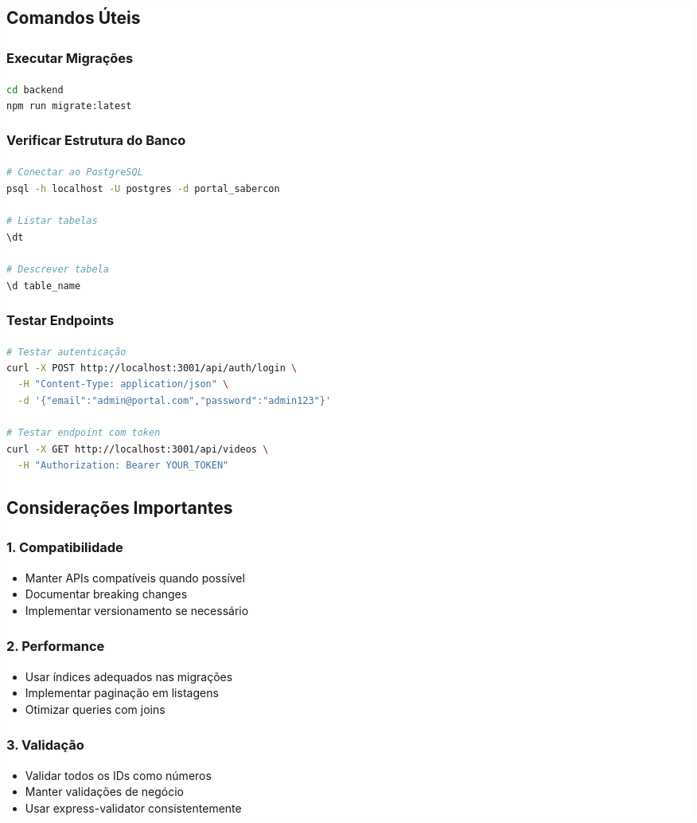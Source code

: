 ## Comandos Úteis

### Executar Migrações
```bash
cd backend
npm run migrate:latest
```

### Verificar Estrutura do Banco
```bash
# Conectar ao PostgreSQL
psql -h localhost -U postgres -d portal_sabercon

# Listar tabelas
\dt

# Descrever tabela
\d table_name
```

### Testar Endpoints
```bash
# Testar autenticação
curl -X POST http://localhost:3001/api/auth/login \
  -H "Content-Type: application/json" \
  -d '{"email":"admin@portal.com","password":"admin123"}'

# Testar endpoint com token
curl -X GET http://localhost:3001/api/videos \
  -H "Authorization: Bearer YOUR_TOKEN"
```

## Considerações Importantes

### 1. Compatibilidade
- Manter APIs compatíveis quando possível
- Documentar breaking changes
- Implementar versionamento se necessário

### 2. Performance
- Usar índices adequados nas migrações
- Implementar paginação em listagens
- Otimizar queries com joins

### 3. Validação
- Validar todos os IDs como números
- Manter validações de negócio
- Usar express-validator consistentemente
